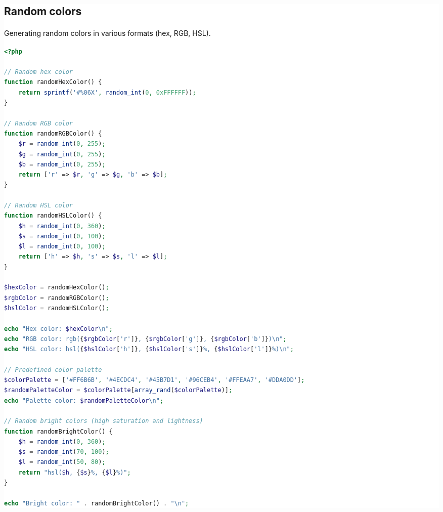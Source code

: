 ## Random colors

Generating random colors in various formats (hex, RGB, HSL).  

```php
<?php

// Random hex color
function randomHexColor() {
    return sprintf('#%06X', random_int(0, 0xFFFFFF));
}

// Random RGB color
function randomRGBColor() {
    $r = random_int(0, 255);
    $g = random_int(0, 255);
    $b = random_int(0, 255);
    return ['r' => $r, 'g' => $g, 'b' => $b];
}

// Random HSL color
function randomHSLColor() {
    $h = random_int(0, 360);
    $s = random_int(0, 100);
    $l = random_int(0, 100);
    return ['h' => $h, 's' => $s, 'l' => $l];
}

$hexColor = randomHexColor();
$rgbColor = randomRGBColor();
$hslColor = randomHSLColor();

echo "Hex color: $hexColor\n";
echo "RGB color: rgb({$rgbColor['r']}, {$rgbColor['g']}, {$rgbColor['b']})\n";
echo "HSL color: hsl({$hslColor['h']}, {$hslColor['s']}%, {$hslColor['l']}%)\n";

// Predefined color palette
$colorPalette = ['#FF6B6B', '#4ECDC4', '#45B7D1', '#96CEB4', '#FFEAA7', '#DDA0DD'];
$randomPaletteColor = $colorPalette[array_rand($colorPalette)];
echo "Palette color: $randomPaletteColor\n";

// Random bright colors (high saturation and lightness)
function randomBrightColor() {
    $h = random_int(0, 360);
    $s = random_int(70, 100);
    $l = random_int(50, 80);
    return "hsl($h, {$s}%, {$l}%)";
}

echo "Bright color: " . randomBrightColor() . "\n";
```
